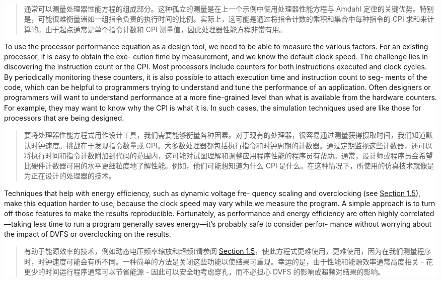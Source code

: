 > 通常可以测量处理器性能方程的组成部分。这种孤立的测量是在上一个示例中使用处理器性能方程与 Amdahl 定律的关键优势。特别是，可能很难衡量诸如一组指令负责的执行时间的比例。实际上，这可能是通过将指令计数的乘积和集合中每种指令的 CPI 求和来计算的。由于起点通常是单个指令计数和 CPI 测量值，因此处理器性能方程非常有用。

To use the processor performance equation as a design tool, we need to be able to measure the various factors. For an existing processor, it is easy to obtain the exe- cution time by measurement, and we know the default clock speed. The challenge lies in discovering the instruction count or the CPI. Most processors include counters for both instructions executed and clock cycles. By periodically monitoring these counters, it is also possible to attach execution time and instruction count to seg- ments of the code, which can be helpful to programmers trying to understand and tune the performance of an application. Often designers or programmers will want to understand performance at a more fine-grained level than what is available from the hardware counters. For example, they may want to know why the CPI is what it is. In such cases, the simulation techniques used are like those for processors that are being designed.

> 要将处理器性能方程式用作设计工具，我们需要能够衡量各种因素。对于现有的处理器，很容易通过测量获得摄取时间，我们知道默认时钟速度。挑战在于发现指令数量或 CPI。大多数处理器都包括执行指令和时钟周期的计数器。通过定期监视这些计数器，还可以将执行时间和指令计数附加到代码的范围内，这可能对试图理解和调整应用程序性能的程序员有帮助。通常，设计师或程序员会希望比硬件计数器可用的水平更细粒度地了解性能。例如，他们可能想知道为什么 CPI 是什么。在这种情况下，所使用的仿真技术就像是为正在设计的处理器的技术。

Techniques that help with energy efficiency, such as dynamic voltage fre- quency scaling and overclocking (see [Section 1.5](#trends-in-power-and-energy-in-integrated-circuits)), make this equation harder to use, because the clock speed may vary while we measure the program. A simple approach is to turn off those features to make the results reproducible. Fortunately, as performance and energy efficiency are often highly correlated—taking less time to run a program generally saves energy—it’s probably safe to consider perfor- mance without worrying about the impact of DVFS or overclocking on the results.

> 有助于能源效率的技术，例如动态电压频率缩放和超频(请参阅 [Section 1.5](#trends-in-power-and-energy-in-integrated-circuits)，使此方程式更难使用，更难使用，因为在我们测量程序时，时钟速度可能会有所不同。一种简单的方法是关闭这些功能以使结果可重现。幸运的是，由于性能和能源效率通常高度相关 - 花更少的时间运行程序通常可以节省能源 - 因此可以安全地考虑穿孔，而不必担心 DVFS 的影响或超频对结果的影响。
